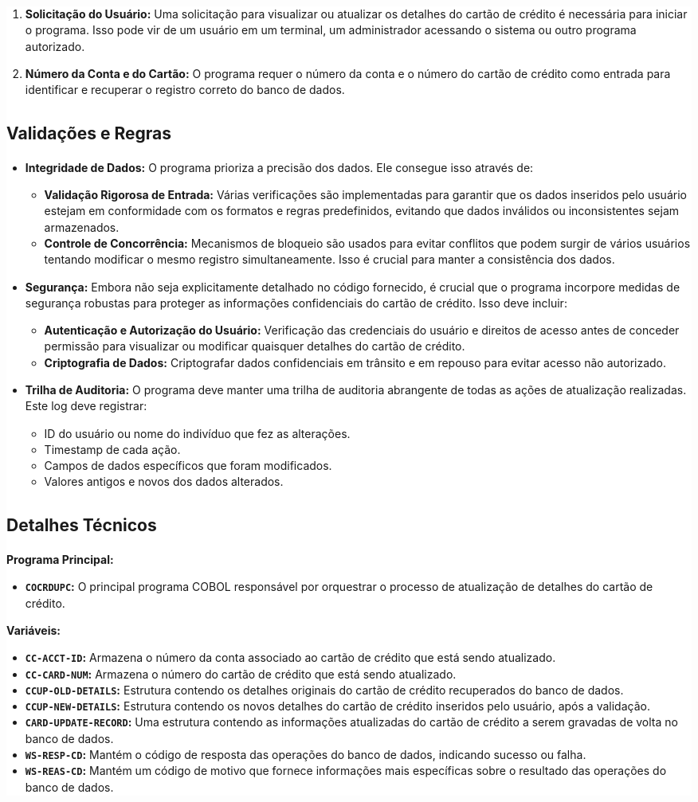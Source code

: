 1. **Solicitação do Usuário:** Uma solicitação para visualizar ou atualizar os detalhes do cartão de crédito é necessária para iniciar o programa. Isso pode vir de um usuário em um terminal, um administrador acessando o sistema ou outro programa autorizado.

2. **Número da Conta e do Cartão:** O programa requer o número da conta e o número do cartão de crédito como entrada para identificar e recuperar o registro correto do banco de dados.

## Validações e Regras

* **Integridade de Dados:** O programa prioriza a precisão dos dados. Ele consegue isso através de:
    - **Validação Rigorosa de Entrada:**  Várias verificações são implementadas para garantir que os dados inseridos pelo usuário estejam em conformidade com os formatos e regras predefinidos, evitando que dados inválidos ou inconsistentes sejam armazenados.
    - **Controle de Concorrência:** Mecanismos de bloqueio são usados para evitar conflitos que podem surgir de vários usuários tentando modificar o mesmo registro simultaneamente. Isso é crucial para manter a consistência dos dados.

* **Segurança:** Embora não seja explicitamente detalhado no código fornecido, é crucial que o programa incorpore medidas de segurança robustas para proteger as informações confidenciais do cartão de crédito. Isso deve incluir:
    - **Autenticação e Autorização do Usuário:** Verificação das credenciais do usuário e direitos de acesso antes de conceder permissão para visualizar ou modificar quaisquer detalhes do cartão de crédito.
    - **Criptografia de Dados:**  Criptografar dados confidenciais em trânsito e em repouso para evitar acesso não autorizado.

* **Trilha de Auditoria:** O programa deve manter uma trilha de auditoria abrangente de todas as ações de atualização realizadas. Este log deve registrar:
    - ID do usuário ou nome do indivíduo que fez as alterações.
    - Timestamp de cada ação.
    - Campos de dados específicos que foram modificados.
    - Valores antigos e novos dos dados alterados.

## Detalhes Técnicos

**Programa Principal:**
* **`COCRDUPC`:**  O principal programa COBOL responsável por orquestrar o processo de atualização de detalhes do cartão de crédito.

**Variáveis:**
* **`CC-ACCT-ID`:** Armazena o número da conta associado ao cartão de crédito que está sendo atualizado.
* **`CC-CARD-NUM`:** Armazena o número do cartão de crédito que está sendo atualizado.
* **`CCUP-OLD-DETAILS`:** Estrutura contendo os detalhes originais do cartão de crédito recuperados do banco de dados.
* **`CCUP-NEW-DETAILS`:** Estrutura contendo os novos detalhes do cartão de crédito inseridos pelo usuário, após a validação.
* **`CARD-UPDATE-RECORD`:** Uma estrutura contendo as informações atualizadas do cartão de crédito a serem gravadas de volta no banco de dados.
* **`WS-RESP-CD`:**  Mantém o código de resposta das operações do banco de dados, indicando sucesso ou falha.
* **`WS-REAS-CD`:** Mantém um código de motivo que fornece informações mais específicas sobre o resultado das operações do banco de dados.
